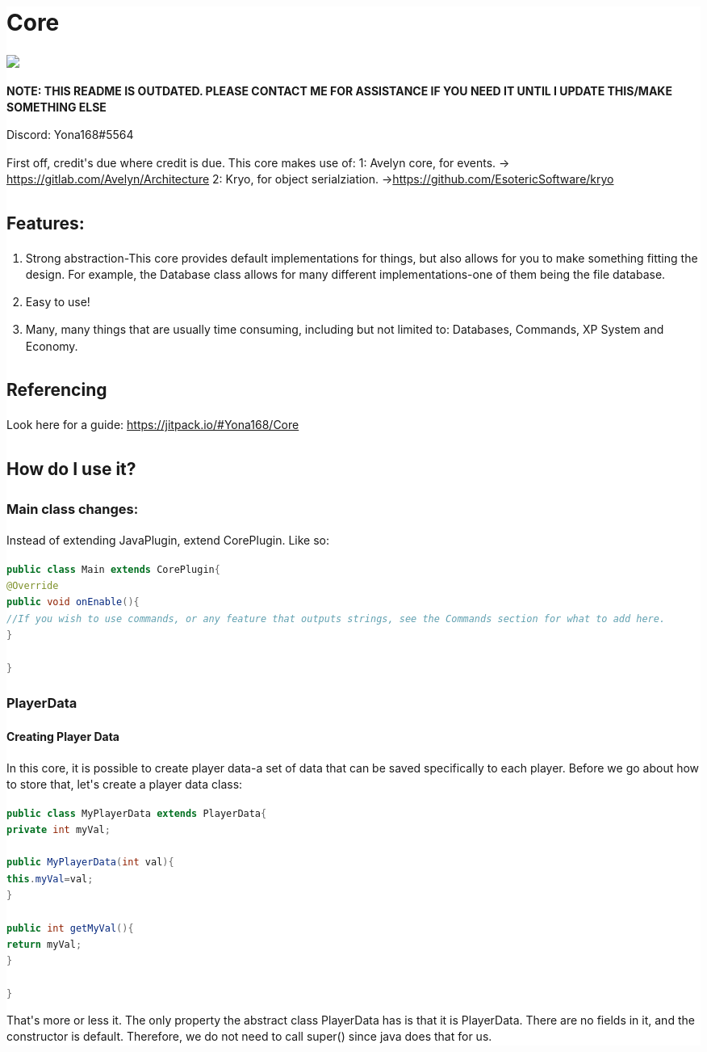 # Core
[![](https://jitpack.io/v/Yona168/Core.svg)](https://jitpack.io/#Yona168/Core)

**NOTE: THIS README IS OUTDATED. PLEASE CONTACT ME FOR ASSISTANCE
IF YOU NEED IT UNTIL I UPDATE THIS/MAKE SOMETHING ELSE**

Discord: Yona168#5564

First off, credit's due where credit is due. This core makes use of:
1: Avelyn core, for events. -> https://gitlab.com/Avelyn/Architecture
2: Kryo, for object serialziation. ->https://github.com/EsotericSoftware/kryo


## Features:
1. Strong abstraction-This core provides default implementations for things, but also allows for you to make something fitting the design. For example, the Database class allows for many different implementations-one of them being the file database.

2. Easy to use!

3. Many, many things that are usually time consuming, including but not limited to: Databases, Commands, XP System and Economy.

## Referencing
Look here for a guide: https://jitpack.io/#Yona168/Core

## How do I use it?

### Main class changes:
Instead of extending JavaPlugin, extend CorePlugin. Like so:

```java 
public class Main extends CorePlugin{
@Override
public void onEnable(){
//If you wish to use commands, or any feature that outputs strings, see the Commands section for what to add here.
}

}
```
### PlayerData
#### Creating Player Data
In this core, it is possible to create player data-a set of data that can be saved specifically to each player. Before we go about how to store that, let's create a player data class:
```java
public class MyPlayerData extends PlayerData{
private int myVal;

public MyPlayerData(int val){
this.myVal=val;
}

public int getMyVal(){
return myVal;
}

}
```
That's more or less it. The only property the abstract class PlayerData has is that it is PlayerData. There are no fields in it, and the constructor is default. Therefore, we do not need to call super() since java does that for us.
